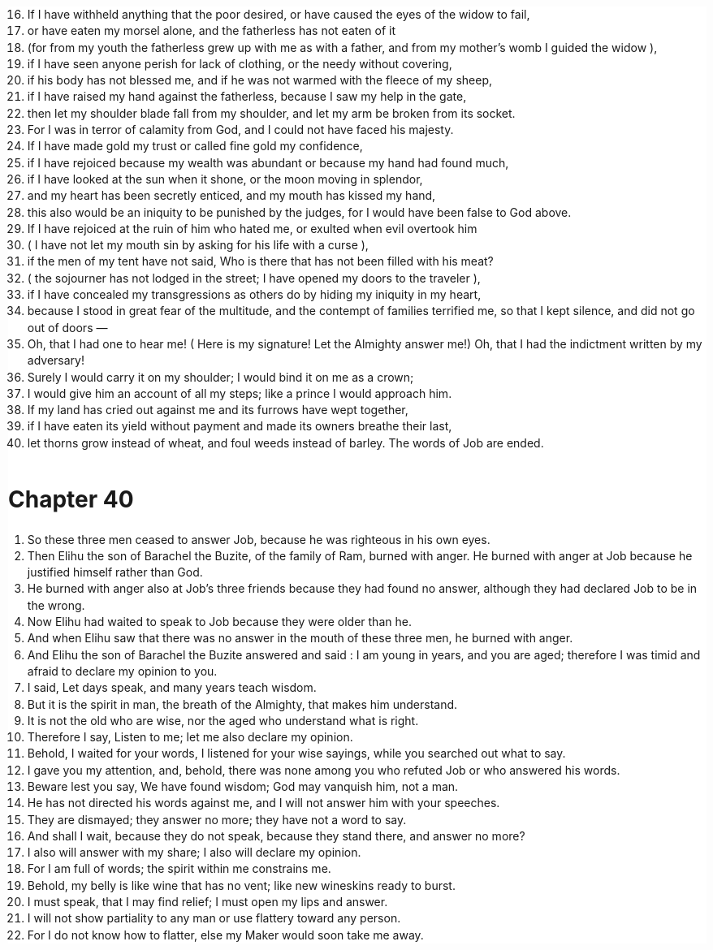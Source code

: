 16. If I have withheld anything that the poor desired, or have caused the eyes of the widow to fail,
17. or have eaten my morsel alone, and the fatherless has not eaten of it
18. (for from my youth the fatherless grew up with me as with a father, and from my mother’s womb I guided the widow ),
19. if I have seen anyone perish for lack of clothing, or the needy without covering,
20. if his body has not blessed me, and if he was not warmed with the fleece of my sheep,
21. if I have raised my hand against the fatherless, because I saw my help in the gate,
22. then let my shoulder blade fall from my shoulder, and let my arm be broken from its socket.
23. For I was in terror of calamity from God, and I could not have faced his majesty.
24. If I have made gold my trust or called fine gold my confidence,
25. if I have rejoiced because my wealth was abundant or because my hand had found much,
26. if I have looked at the sun when it shone, or the moon moving in splendor,
27. and my heart has been secretly enticed, and my mouth has kissed my hand,
28. this also would be an iniquity to be punished by the judges, for I would have been false to God above.
29. If I have rejoiced at the ruin of him who hated me, or exulted when evil overtook him
30. ( I have not let my mouth sin by asking for his life with a curse ),
31. if the men of my tent have not said, Who is there that has not been filled with his meat?
32. ( the sojourner has not lodged in the street; I have opened my doors to the traveler ),
33. if I have concealed my transgressions as others do by hiding my iniquity in my heart,
34. because I stood in great fear of the multitude, and the contempt of families terrified me, so that I kept silence, and did not go out of doors —
35. Oh, that I had one to hear me! ( Here is my signature! Let the Almighty answer me!) Oh, that I had the indictment written by my adversary!
36. Surely I would carry it on my shoulder; I would bind it on me as a crown;
37. I would give him an account of all my steps; like a prince I would approach him.
38. If my land has cried out against me and its furrows have wept together,
39. if I have eaten its yield without payment and made its owners breathe their last,
40. let thorns grow instead of wheat, and foul weeds instead of barley. The words of Job are ended.

# Chapter 40

1. So these three men ceased to answer Job, because he was righteous in his own eyes.
2. Then Elihu the son of Barachel the Buzite, of the family of Ram, burned with anger. He burned with anger at Job because he justified himself rather than God.
3. He burned with anger also at Job’s three friends because they had found no answer, although they had declared Job to be in the wrong.
4. Now Elihu had waited to speak to Job because they were older than he.
5. And when Elihu saw that there was no answer in the mouth of these three men, he burned with anger.
6. And Elihu the son of Barachel the Buzite answered and said : I am young in years, and you are aged; therefore I was timid and afraid to declare my opinion to you.
7. I said, Let days speak, and many years teach wisdom.
8. But it is the spirit in man, the breath of the Almighty, that makes him understand.
9. It is not the old who are wise, nor the aged who understand what is right.
10. Therefore I say, Listen to me; let me also declare my opinion.
11. Behold, I waited for your words, I listened for your wise sayings, while you searched out what to say.
12. I gave you my attention, and, behold, there was none among you who refuted Job or who answered his words.
13. Beware lest you say, We have found wisdom; God may vanquish him, not a man.
14. He has not directed his words against me, and I will not answer him with your speeches.
15. They are dismayed; they answer no more; they have not a word to say.
16. And shall I wait, because they do not speak, because they stand there, and answer no more?
17. I also will answer with my share; I also will declare my opinion.
18. For I am full of words; the spirit within me constrains me.
19. Behold, my belly is like wine that has no vent; like new wineskins ready to burst.
20. I must speak, that I may find relief; I must open my lips and answer.
21. I will not show partiality to any man or use flattery toward any person.
22. For I do not know how to flatter, else my Maker would soon take me away.
